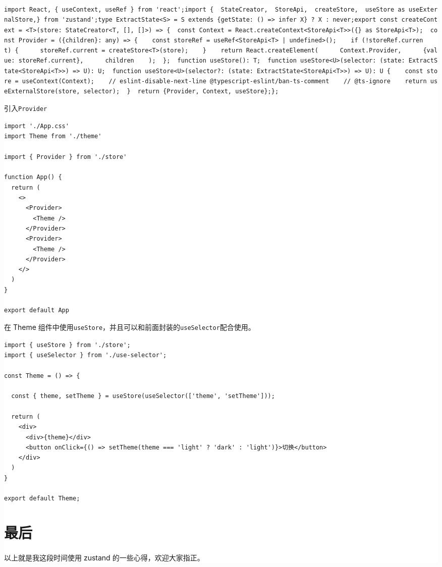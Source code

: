 ```
import React, { useContext, useRef } from 'react';import {  StateCreator,  StoreApi,  createStore,  useStore as useExternalStore,} from 'zustand';type ExtractState<S> = S extends {getState: () => infer X} ? X : never;export const createContext = <T>(store: StateCreator<T, [], []>) => {  const Context = React.createContext<StoreApi<T>>({} as StoreApi<T>);  const Provider = ({children}: any) => {    const storeRef = useRef<StoreApi<T> | undefined>();    if (!storeRef.current) {      storeRef.current = createStore<T>(store);    }    return React.createElement(      Context.Provider,      {value: storeRef.current},      children    );  };  function useStore(): T;  function useStore<U>(selector: (state: ExtractState<StoreApi<T>>) => U): U;  function useStore<U>(selector?: (state: ExtractState<StoreApi<T>>) => U): U {    const store = useContext(Context);    // eslint-disable-next-line @typescript-eslint/ban-ts-comment    // @ts-ignore    return useExternalStore(store, selector);  }  return {Provider, Context, useStore};};
```

引入`Provider`

```
import './App.css'
import Theme from './theme'

import { Provider } from './store'

function App() {
  return (
    <>
      <Provider>
        <Theme />
      </Provider>
      <Provider>
        <Theme />
      </Provider>
    </>
  )
}

export default App
```

在 Theme 组件中使用`useStore`，并且可以和前面封装的`useSelector`配合使用。

```
import { useStore } from './store';
import { useSelector } from './use-selector';

const Theme = () => {

  const { theme, setTheme } = useStore(useSelector(['theme', 'setTheme']));

  return (
    <div>
      <div>{theme}</div>
      <button onClick={() => setTheme(theme === 'light' ? 'dark' : 'light')}>切换</button>
    </div>
  )
}

export default Theme;
```

最后
==

以上就是我这段时间使用 zustand 的一些心得，欢迎大家指正。